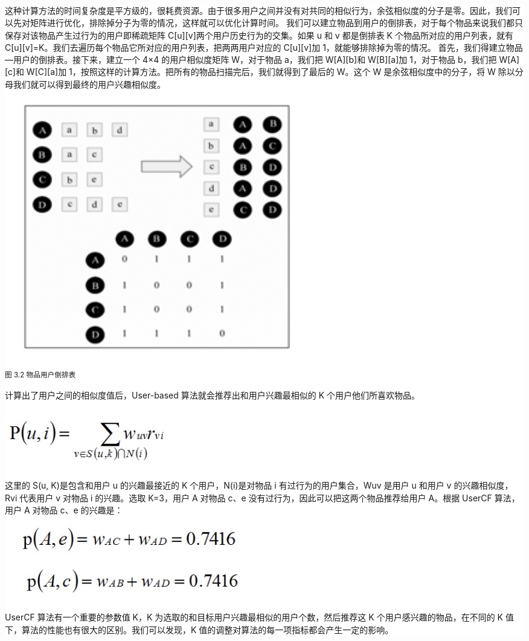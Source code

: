 这种计算方法的时间复杂度是平方级的，很耗费资源。由于很多用户之间并没有对共同的相似行为，余弦相似度的分子是零。因此，我们可以先对矩阵进行优化，排除掉分子为零的情况，这样就可以优化计算时间。
我们可以建立物品到用户的倒排表，对于每个物品来说我们都只保存对该物品产生过行为的用户即稀疏矩阵 C[u][v]两个用户历史行为的交集。如果 u 和 v 都是倒排表 K 个物品所对应的用户列表，就有 C[u][v]=K。我们去遍历每个物品它所对应的用户列表，把两两用户对应的 C[u][v]加 1，就能够排除掉为零的情况。
首先，我们得建立物品—用户的倒排表。接下来，建立一个 4×4 的用户相似度矩阵 W，对于物品 a，我们把 W[A][b]和 W[B][a]加 1，对于物品 b，我们把 W[A][c]和 W[C][a]加 1，按照这样的计算方法。把所有的物品扫描完后，我们就得到了最后的 W。这个 W 是余弦相似度中的分子，将 W 除以分母我们就可以得到最终的用户兴趣相似度。

![物品用户倒排表](./images/5.jpg)

<small class="img-hint">图 3.2 物品用户倒排表</small>

计算出了用户之间的相似度值后，User-based 算法就会推荐出和用户兴趣最相似的 K 个用户他们所喜欢物品。

![formula-7](./images/formula-7.jpg)

这里的 S(u, K)是包含和用户 u 的兴趣最接近的 K 个用户，N(i)是对物品 i 有过行为的用户集合，Wuv 是用户 u 和用户 v 的兴趣相似度，Rvi 代表用户 v 对物品 i 的兴趣。选取 K=3，用户 A 对物品 c、e 没有过行为，因此可以把这两个物品推荐给用户 A。根据 UserCF 算法，用户 A 对物品 c、e 的兴趣是：

![formula-8](./images/formula-8.jpg)

UserCF 算法有一个重要的参数值 K，K 为选取的和目标用户兴趣最相似的用户个数，然后推荐这 K 个用户感兴趣的物品，在不同的 K 值下，算法的性能也有很大的区别。我们可以发现，K 值的调整对算法的每一项指标都会产生一定的影响。
